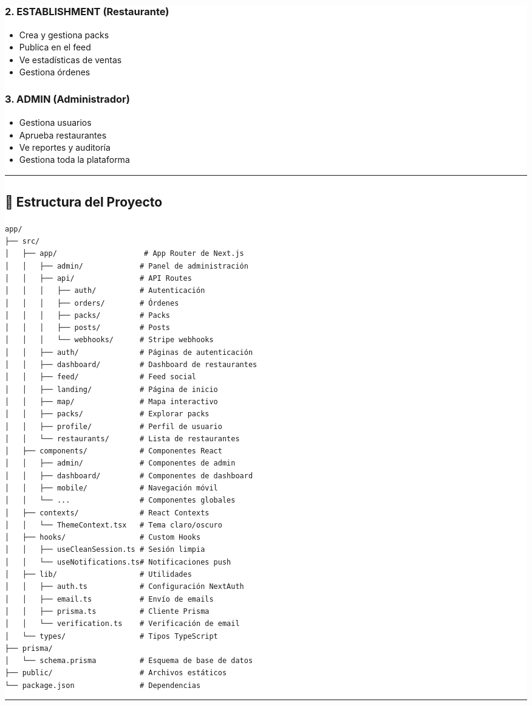 ### 2. **ESTABLISHMENT (Restaurante)**
- Crea y gestiona packs
- Publica en el feed
- Ve estadísticas de ventas
- Gestiona órdenes

### 3. **ADMIN (Administrador)**
- Gestiona usuarios
- Aprueba restaurantes
- Ve reportes y auditoría
- Gestiona toda la plataforma

---

## 📂 Estructura del Proyecto

```
app/
├── src/
│   ├── app/                    # App Router de Next.js
│   │   ├── admin/             # Panel de administración
│   │   ├── api/               # API Routes
│   │   │   ├── auth/          # Autenticación
│   │   │   ├── orders/        # Órdenes
│   │   │   ├── packs/         # Packs
│   │   │   ├── posts/         # Posts
│   │   │   └── webhooks/      # Stripe webhooks
│   │   ├── auth/              # Páginas de autenticación
│   │   ├── dashboard/         # Dashboard de restaurantes
│   │   ├── feed/              # Feed social
│   │   ├── landing/           # Página de inicio
│   │   ├── map/               # Mapa interactivo
│   │   ├── packs/             # Explorar packs
│   │   ├── profile/           # Perfil de usuario
│   │   └── restaurants/       # Lista de restaurantes
│   ├── components/            # Componentes React
│   │   ├── admin/             # Componentes de admin
│   │   ├── dashboard/         # Componentes de dashboard
│   │   ├── mobile/            # Navegación móvil
│   │   └── ...                # Componentes globales
│   ├── contexts/              # React Contexts
│   │   └── ThemeContext.tsx   # Tema claro/oscuro
│   ├── hooks/                 # Custom Hooks
│   │   ├── useCleanSession.ts # Sesión limpia
│   │   └── useNotifications.ts# Notificaciones push
│   ├── lib/                   # Utilidades
│   │   ├── auth.ts            # Configuración NextAuth
│   │   ├── email.ts           # Envío de emails
│   │   ├── prisma.ts          # Cliente Prisma
│   │   └── verification.ts    # Verificación de email
│   └── types/                 # Tipos TypeScript
├── prisma/
│   └── schema.prisma          # Esquema de base de datos
├── public/                    # Archivos estáticos
└── package.json               # Dependencias
```

---